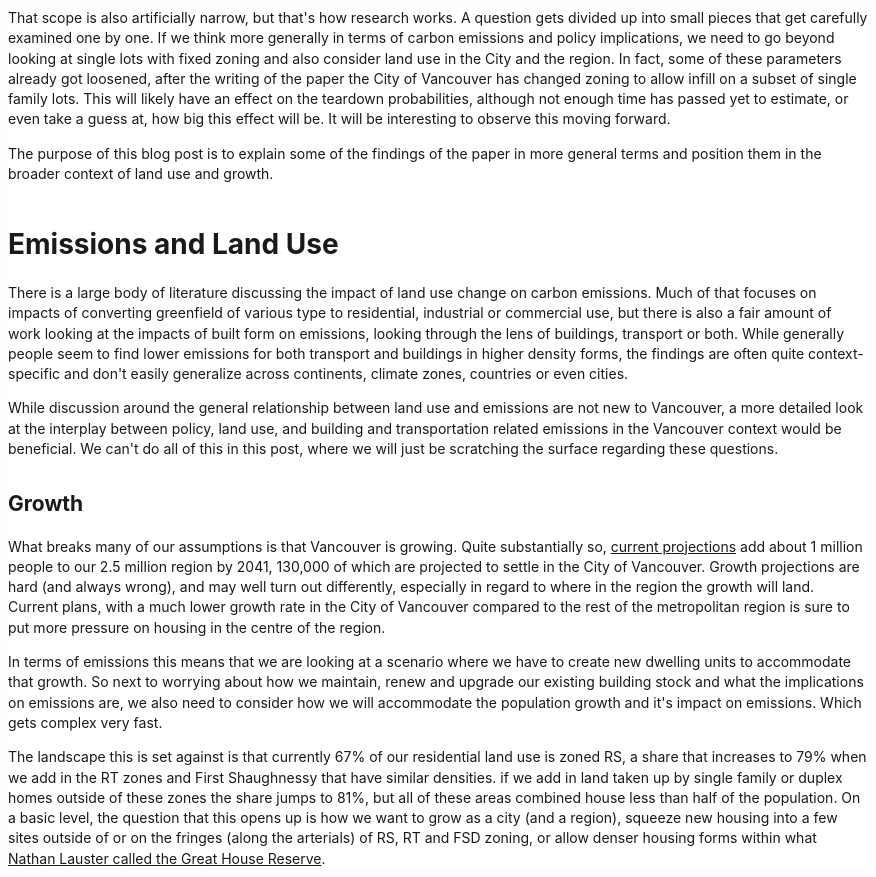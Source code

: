 That scope is also artificially narrow, but that's how research works. A question gets divided up into small pieces that get carefully examined one by one. If we think more generally in terms of carbon emissions and policy implications, we need to go beyond looking at single lots with fixed zoning and also consider land use in the City and the region. In fact, some of these parameters already got loosened, after the writing of the paper the City of Vancouver has changed zoning to allow infill on a subset of single family lots. This will likely have an effect on the teardown probabilities, although not enough time has passed yet to estimate, or even take a guess at, how big this effect will be. It will be interesting to observe this moving forward.

The purpose of this blog post is to explain some of the findings of the paper in more general terms and position them in the broader context of land use and growth.

# Emissions and Land Use
There is a large body of literature discussing the impact of land use change on carbon emissions. Much of that focuses on impacts of converting greenfield of various type to residential, industrial or commercial use, but there is also a fair amount of work looking at the impacts of built form on emissions, looking through the lens of buildings, transport or both. While generally people seem to find lower emissions for both transport and buildings in higher density forms, the findings are often quite context-specific and don't easily generalize across continents, climate zones, countries or even cities.

While discussion around the general relationship between land use and emissions are not new to Vancouver, a more detailed look at the interplay between policy, land use, and building and transportation related emissions in the Vancouver context would be beneficial. We can't do all of this in this post, where we will just be scratching the surface regarding these questions.

## Growth
What breaks many of our assumptions is that Vancouver is growing. Quite substantially so, [current projections](http://www.metrovancouver.org/services/regional-planning/PlanningPublications/TableA1-PopDwelUnitEmpProjforMVSubregMuni.pdf) add about 1 million people to our 2.5 million region by 2041, 130,000 of which are projected to settle in the City of Vancouver. Growth projections are hard (and always wrong), and may well turn out differently, especially in regard to where in the region the growth will land. Current plans, with a much lower growth rate in the City of Vancouver compared to the rest of the metropolitan region is sure to put more pressure on housing in the centre of the region.

In terms of emissions this means that we are looking at a scenario where we have to create new dwelling units to accommodate that growth. So next to worrying about how we maintain, renew and upgrade our existing building stock and what the implications on emissions are, we also need to consider how we will accommodate the population growth and it's impact on emissions. Which gets complex very fast.



The landscape this is set against is that currently 67% of our residential land use is zoned RS, a share that increases to 79% when we add in the RT zones and First Shaughnessy that have similar densities. if we add in land taken up by single family or duplex homes outside of these zones the share jumps to 81%, but all of these areas combined house less than half of the population. On a basic level, the question that this opens up is how we want to grow as a city (and a region), squeeze new housing into a few sites outside of or on the fringes (along the arterials) of RS, RT and FSD zoning, or allow denser housing forms within what [Nathan Lauster called the Great House Reserve](http://www.temple.edu/tempress/titles/2418_reg.html).
